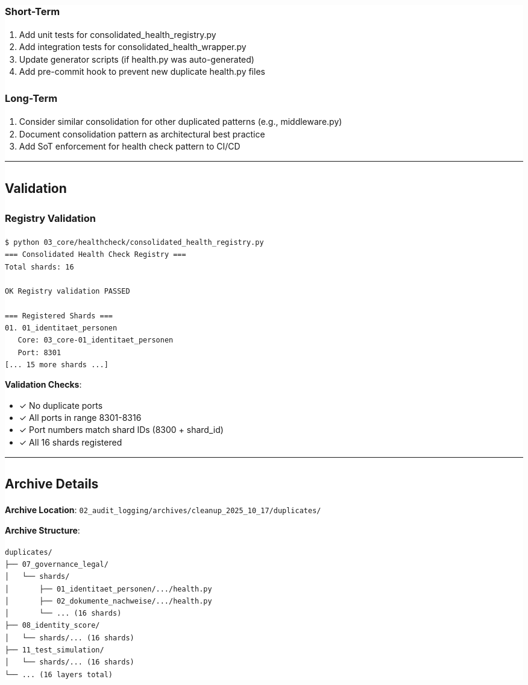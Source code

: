 ### Short-Term
1. Add unit tests for consolidated_health_registry.py
2. Add integration tests for consolidated_health_wrapper.py
3. Update generator scripts (if health.py was auto-generated)
4. Add pre-commit hook to prevent new duplicate health.py files

### Long-Term
1. Consider similar consolidation for other duplicated patterns (e.g., middleware.py)
2. Document consolidation pattern as architectural best practice
3. Add SoT enforcement for health check pattern to CI/CD

---

## Validation

### Registry Validation
```bash
$ python 03_core/healthcheck/consolidated_health_registry.py
=== Consolidated Health Check Registry ===
Total shards: 16

OK Registry validation PASSED

=== Registered Shards ===
01. 01_identitaet_personen
   Core: 03_core-01_identitaet_personen
   Port: 8301
[... 15 more shards ...]
```

**Validation Checks**:
- ✓ No duplicate ports
- ✓ All ports in range 8301-8316
- ✓ Port numbers match shard IDs (8300 + shard_id)
- ✓ All 16 shards registered

---

## Archive Details

**Archive Location**: `02_audit_logging/archives/cleanup_2025_10_17/duplicates/`

**Archive Structure**:
```
duplicates/
├── 07_governance_legal/
│   └── shards/
│       ├── 01_identitaet_personen/.../health.py
│       ├── 02_dokumente_nachweise/.../health.py
│       └── ... (16 shards)
├── 08_identity_score/
│   └── shards/... (16 shards)
├── 11_test_simulation/
│   └── shards/... (16 shards)
└── ... (16 layers total)
```
